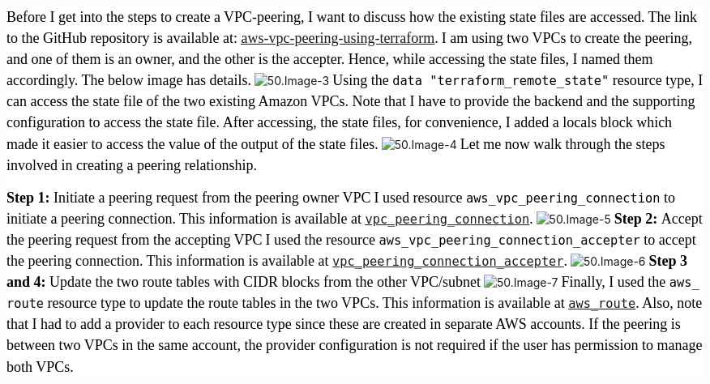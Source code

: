 <span style="font-size: 18px"><span style="font-family: calibri"><span style="color: #000000">Before I get into the steps to create a VPC-peering, I want to discuss how the existing state files are accessed. The link to the GitHub repository is available at: <span style="text-decoration: underline"><a href="https://github.com/kunduso/aws-vpc-peering-using-terraform" target="_blank" rel="noopener">aws-vpc-peering-using-terraform</a></span>.</span></span></span>
<span style="font-size: 18px"><span style="font-family: calibri"><span style="color: #000000">I am using two VPCs to create the peering, and one of them is an owner, and the other is the accepter. Hence, while accessing the state files, I named them accordingly. The below image has details.</span></span></span>
<img class="alignnone size-full wp-image-1481" src="https://skundunotes.com/wp-content/uploads/2021/09/50.image-3.png" alt="50.Image-3" width="441" height="402" />
<span style="font-size: 18px"><span style="font-family: calibri"><span style="color: #000000">Using the <code>data "terraform_remote_state"</code> resource type, I can access the state file of the two existing Amazon VPCs. Note that I have to provide the backend and the supporting configuration to access the state file.</span></span></span>
<span style="font-size: 18px"><span style="font-family: calibri"><span style="color: #000000">After accessing, the state files, for convenience, I added a locals block which made it easier to access the value of the output of the state files.</span></span></span>
<img class="alignnone size-full wp-image-1482" src="https://skundunotes.com/wp-content/uploads/2021/09/50.image-4.png" alt="50.Image-4" width="798" height="351" />
<span style="font-size: 18px"><span style="font-family: calibri"><span style="color: #000000">Let me now walk through the steps involved in creating a peering relationship.</span></span></span>

<span style="font-size: 18px"><span style="font-family: calibri"><span style="color: #000000"><strong>Step 1:</strong> Initiate a peering request from the peering owner VPC</span></span></span>
<span style="font-size: 18px"><span style="font-family: calibri"><span style="color: #000000">I used resource <code>aws_vpc_peering_connection</code> to initiate a peering connection. This information is available at <span style="text-decoration: underline"><code><a href="https://registry.terraform.io/providers/hashicorp/aws/latest/docs/resources/vpc_peering_connection" target="_blank" rel="noopener">vpc_peering_connection</a></code></span>.</span></span></span>
<img class="alignnone size-full wp-image-1483" src="https://skundunotes.com/wp-content/uploads/2021/09/50.image-5.png" alt="50.Image-5" width="567" height="192" />
<span style="font-size: 18px"><span style="font-family: calibri"><span style="color: #000000"><strong>Step 2:</strong> Accept the peering request from the accepting VPC</span></span></span>
<span style="font-size: 18px"><span style="font-family: calibri"><span style="color: #000000">I used the resource <code>aws_vpc_peering_connection_accepter</code> to accept the peering connection. This information is available at <a href="https://registry.terraform.io/providers/hashicorp/aws/latest/docs/resources/vpc_peering_connection_accepter" target="_blank" rel="noopener"><code><span style="text-decoration: underline">vpc_peering_connection_accepter</span></code></a>.</span></span></span>
<img class="alignnone size-full wp-image-1484" src="https://skundunotes.com/wp-content/uploads/2021/09/50.image-6.png" alt="50.Image-6" width="530" height="155" />
<span style="font-size: 18px"><span style="font-family: calibri"><span style="color: #000000"><strong>Step 3 and 4: </strong>Update the two route tables with CIDR blocks from the other VPC/subnet</span></span></span>
<img class="alignnone size-full wp-image-1485" src="https://skundunotes.com/wp-content/uploads/2021/09/50.image-7.png" alt="50.Image-7" width="676" height="269" />
<span style="font-size: 18px"><span style="font-family: calibri"><span style="color: #000000">Finally, I used the <code>aws_route</code> resource type to update the route tables in the two VPCs. This information is available at <span style="text-decoration: underline"><a href="https://registry.terraform.io/providers/hashicorp/aws/latest/docs/resources/route" target="_blank" rel="noopener"><code>aws_route</code></a></span>. Also, note that I had to add a provider to each resource type since these are created in separate AWS accounts. If the peering is between two VPCs in the same account, the provider configuration is not required if the user has permission to manage both VPCs.</span></span></span>
